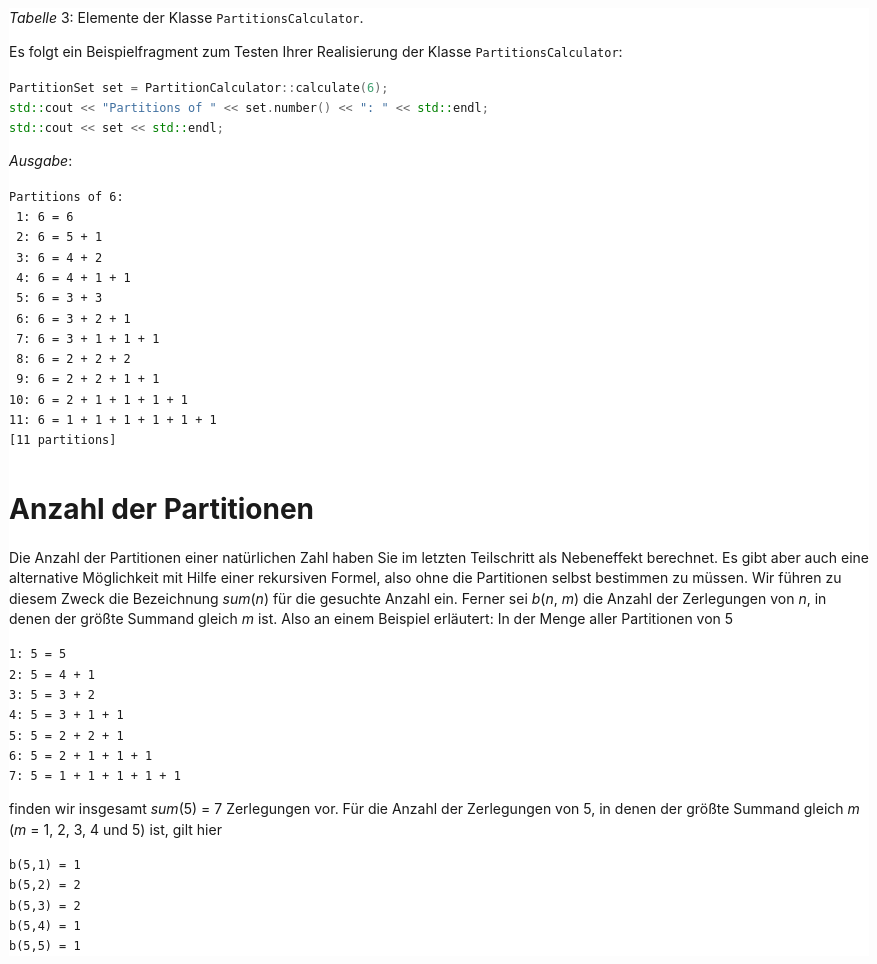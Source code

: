 *Tabelle* 3: Elemente der Klasse `PartitionsCalculator`.

Es folgt ein Beispielfragment zum Testen Ihrer Realisierung der Klasse `PartitionsCalculator`:

```cpp
PartitionSet set = PartitionCalculator::calculate(6);
std::cout << "Partitions of " << set.number() << ": " << std::endl;
std::cout << set << std::endl;
```

_Ausgabe_:

```
Partitions of 6:
 1: 6 = 6
 2: 6 = 5 + 1
 3: 6 = 4 + 2
 4: 6 = 4 + 1 + 1
 5: 6 = 3 + 3
 6: 6 = 3 + 2 + 1
 7: 6 = 3 + 1 + 1 + 1
 8: 6 = 2 + 2 + 2
 9: 6 = 2 + 2 + 1 + 1
10: 6 = 2 + 1 + 1 + 1 + 1
11: 6 = 1 + 1 + 1 + 1 + 1 + 1
[11 partitions]
```

# Anzahl der Partitionen

Die Anzahl der Partitionen einer natürlichen Zahl haben Sie im letzten Teilschritt als Nebeneffekt berechnet. Es gibt aber auch eine alternative Möglichkeit mit Hilfe einer rekursiven Formel, also ohne die Partitionen selbst bestimmen zu müssen. Wir führen zu diesem Zweck die Bezeichnung _sum_(_n_) für die gesuchte Anzahl ein. Ferner sei _b_(_n_, _m_) die Anzahl der Zerlegungen von _n_, in denen der größte Summand gleich _m_ ist. Also an einem Beispiel erläutert: In der Menge aller Partitionen von 5

```
1: 5 = 5
2: 5 = 4 + 1
3: 5 = 3 + 2
4: 5 = 3 + 1 + 1
5: 5 = 2 + 2 + 1
6: 5 = 2 + 1 + 1 + 1
7: 5 = 1 + 1 + 1 + 1 + 1
```

finden wir insgesamt _sum_(5) = 7 Zerlegungen vor. Für die Anzahl der Zerlegungen von 5, in denen der größte Summand gleich _m_ (_m_ = 1, 2, 3, 4 und 5) ist, gilt hier

```
b(5,1) = 1
b(5,2) = 2
b(5,3) = 2
b(5,4) = 1
b(5,5) = 1
```


[Tabelle 1]: #tabelle_1_class_partition
[Tabelle 2]: #tabelle_2_class_partitionset
[Tabelle 3]: #tabelle_3_class_partitionscalculator
[Tabelle 4]: #tabelle_4_class_partitionscalculator_02
[Listing 1]: #pseudocode_listing_algorithm
[Listing 2]: #listing_class_partition_decl
[Listing 3]: #listing_class_partition_impl
[Listing 4]: #listing_class_partitionset_decl
[Listing 5]: #listing_class_partitionset_impl
[Listing 6]: #listing_class_partitioncalculator_decl
[Listing 7]: #listing_class_partitioncalculator_impl
[Abbildung 1]: #abbildung_1_imgage_pseudocode_partitions_calculator